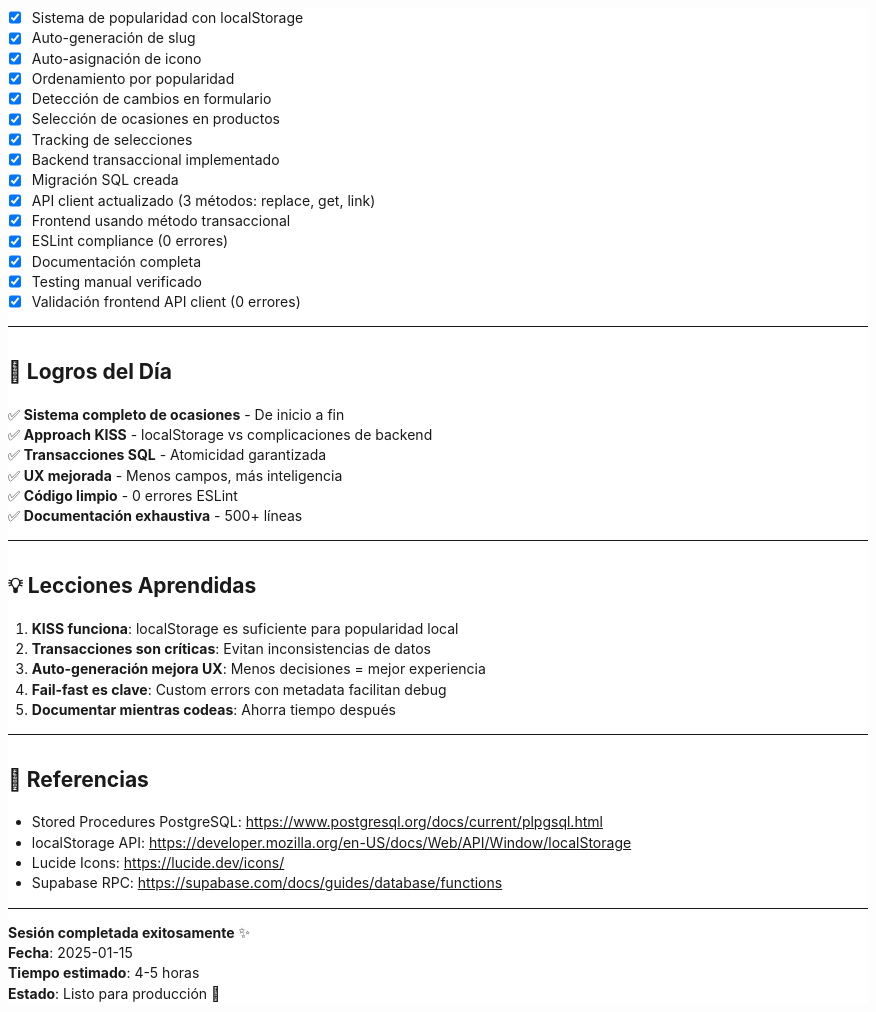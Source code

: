 - [x] Sistema de popularidad con localStorage
- [x] Auto-generación de slug
- [x] Auto-asignación de icono
- [x] Ordenamiento por popularidad
- [x] Detección de cambios en formulario
- [x] Selección de ocasiones en productos
- [x] Tracking de selecciones
- [x] Backend transaccional implementado
- [x] Migración SQL creada
- [x] API client actualizado (3 métodos: replace, get, link)
- [x] Frontend usando método transaccional
- [x] ESLint compliance (0 errores)
- [x] Documentación completa
- [x] Testing manual verificado
- [x] Validación frontend API client (0 errores)

---

## 🎉 Logros del Día

✅ **Sistema completo de ocasiones** - De inicio a fin  
✅ **Approach KISS** - localStorage vs complicaciones de backend  
✅ **Transacciones SQL** - Atomicidad garantizada  
✅ **UX mejorada** - Menos campos, más inteligencia  
✅ **Código limpio** - 0 errores ESLint  
✅ **Documentación exhaustiva** - 500+ líneas

---

## 💡 Lecciones Aprendidas

1. **KISS funciona**: localStorage es suficiente para popularidad local
2. **Transacciones son críticas**: Evitan inconsistencias de datos
3. **Auto-generación mejora UX**: Menos decisiones = mejor experiencia
4. **Fail-fast es clave**: Custom errors con metadata facilitan debug
5. **Documentar mientras codeas**: Ahorra tiempo después

---

## 🔗 Referencias

- Stored Procedures PostgreSQL: https://www.postgresql.org/docs/current/plpgsql.html
- localStorage API: https://developer.mozilla.org/en-US/docs/Web/API/Window/localStorage
- Lucide Icons: https://lucide.dev/icons/
- Supabase RPC: https://supabase.com/docs/guides/database/functions

---

**Sesión completada exitosamente** ✨  
**Fecha**: 2025-01-15  
**Tiempo estimado**: 4-5 horas  
**Estado**: Listo para producción 🚀
